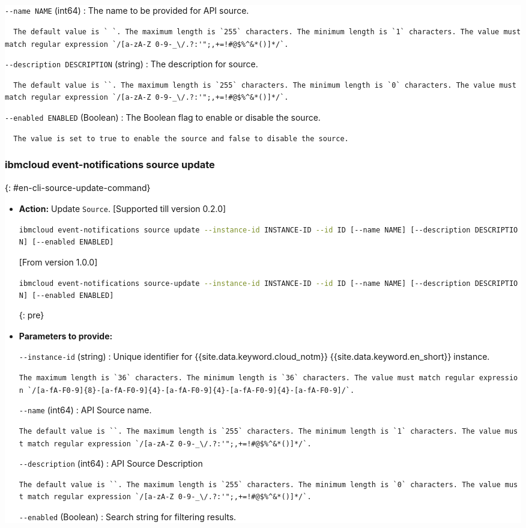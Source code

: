    `--name NAME` (int64)
   :  The name to be provided for API source.

      The default value is ` `. The maximum length is `255` characters. The minimum length is `1` characters. The value must match regular expression `/[a-zA-Z 0-9-_\/.?:'";,+=!#@$%^&*()]*/`.

   `--description DESCRIPTION` (string)
   :  The description for source.

      The default value is ``. The maximum length is `255` characters. The minimum length is `0` characters. The value must match regular expression `/[a-zA-Z 0-9-_\/.?:'";,+=!#@$%^&*()]*/`.

   `--enabled ENABLED` (Boolean)
   :  The Boolean flag to enable or disable the source.

      The value is set to true to enable the source and false to disable the source.

### ibmcloud event-notifications source update

{: #en-cli-source-update-command}

- **Action:** Update `Source`.
   [Supported till version 0.2.0]

   ```sh
   ibmcloud event-notifications source update --instance-id INSTANCE-ID --id ID [--name NAME] [--description DESCRIPTION] [--enabled ENABLED]
   ```

   [From version 1.0.0]

   ```sh
   ibmcloud event-notifications source-update --instance-id INSTANCE-ID --id ID [--name NAME] [--description DESCRIPTION] [--enabled ENABLED]
   ```

   {: pre}

- **Parameters to provide:**

   `--instance-id` (string)
   :  Unique identifier for {{site.data.keyword.cloud_notm}} {{site.data.keyword.en_short}} instance.

      The maximum length is `36` characters. The minimum length is `36` characters. The value must match regular expression `/[a-fA-F0-9]{8}-[a-fA-F0-9]{4}-[a-fA-F0-9]{4}-[a-fA-F0-9]{4}-[a-fA-F0-9]/`.

   `--name` (int64)
   :  API Source name.

      The default value is ``. The maximum length is `255` characters. The minimum length is `1` characters. The value must match regular expression `/[a-zA-Z 0-9-_\/.?:'";,+=!#@$%^&*()]*/`.

   `--description` (int64)
   :  API Source Description

      The default value is ``. The maximum length is `255` characters. The minimum length is `0` characters. The value must match regular expression `/[a-zA-Z 0-9-_\/.?:'";,+=!#@$%^&*()]*/`.

   `--enabled` (Boolean)
   :  Search string for filtering results.
